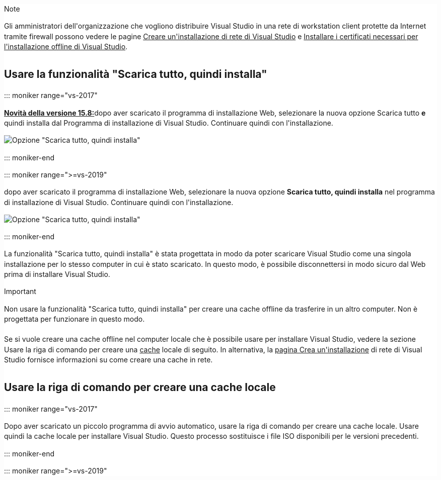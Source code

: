 > [!NOTE]
> Gli amministratori dell'organizzazione che vogliono distribuire Visual Studio in una rete di workstation client protette da Internet tramite firewall possono vedere le pagine [Creare un'installazione di rete di Visual Studio](../install/create-a-network-installation-of-visual-studio.md) e [Installare i certificati necessari per l'installazione offline di Visual Studio](../install/install-certificates-for-visual-studio-offline.md).

## <a name="use-the-download-all-then-install-feature"></a>Usare la funzionalità "Scarica tutto, quindi installa"

::: moniker range="vs-2017"

[**Novità della versione 15.8:**](/visualstudio/releasenotes/vs2017-relnotes-v15.8#install)dopo aver scaricato il programma di installazione Web, selezionare la nuova opzione Scarica tutto **e** quindi installa dal Programma di installazione di Visual Studio. Continuare quindi con l'installazione.

   ![Opzione "Scarica tutto, quindi installa"](media/download-all-then-install.png)

::: moniker-end

::: moniker range=">=vs-2019"

dopo aver scaricato il programma di installazione Web, selezionare la nuova opzione **Scarica tutto, quindi installa** nel programma di installazione di Visual Studio. Continuare quindi con l'installazione.

   ![Opzione "Scarica tutto, quindi installa"](media/vs-2019/download-all-then-install-from-installer.png)

::: moniker-end

La funzionalità "Scarica tutto, quindi installa" è stata progettata in modo da poter scaricare Visual Studio come una singola installazione per lo stesso computer in cui è stato scaricato. In questo modo, è possibile disconnettersi in modo sicuro dal Web prima di installare Visual Studio.

> [!IMPORTANT]
> Non usare la funzionalità "Scarica tutto, quindi installa" per creare una cache offline da trasferire in un altro computer. Non è progettata per funzionare in questo modo. <br><br>Se si vuole creare una cache offline nel computer locale che è possibile usare per installare Visual Studio, vedere la sezione Usare la riga di comando per creare una [cache](#use-the-command-line-to-create-a-local-cache) locale di seguito.  In alternativa, la [pagina Crea un'installazione](../install/create-a-network-installation-of-visual-studio.md) di rete di Visual Studio fornisce informazioni su come creare una cache in rete.

## <a name="use-the-command-line-to-create-a-local-cache"></a>Usare la riga di comando per creare una cache locale
::: moniker range="vs-2017"

Dopo aver scaricato un piccolo programma di avvio automatico, usare la riga di comando per creare una cache locale. Usare quindi la cache locale per installare Visual Studio. Questo processo sostituisce i file ISO disponibili per le versioni precedenti. 

::: moniker-end

::: moniker range=">=vs-2019"
